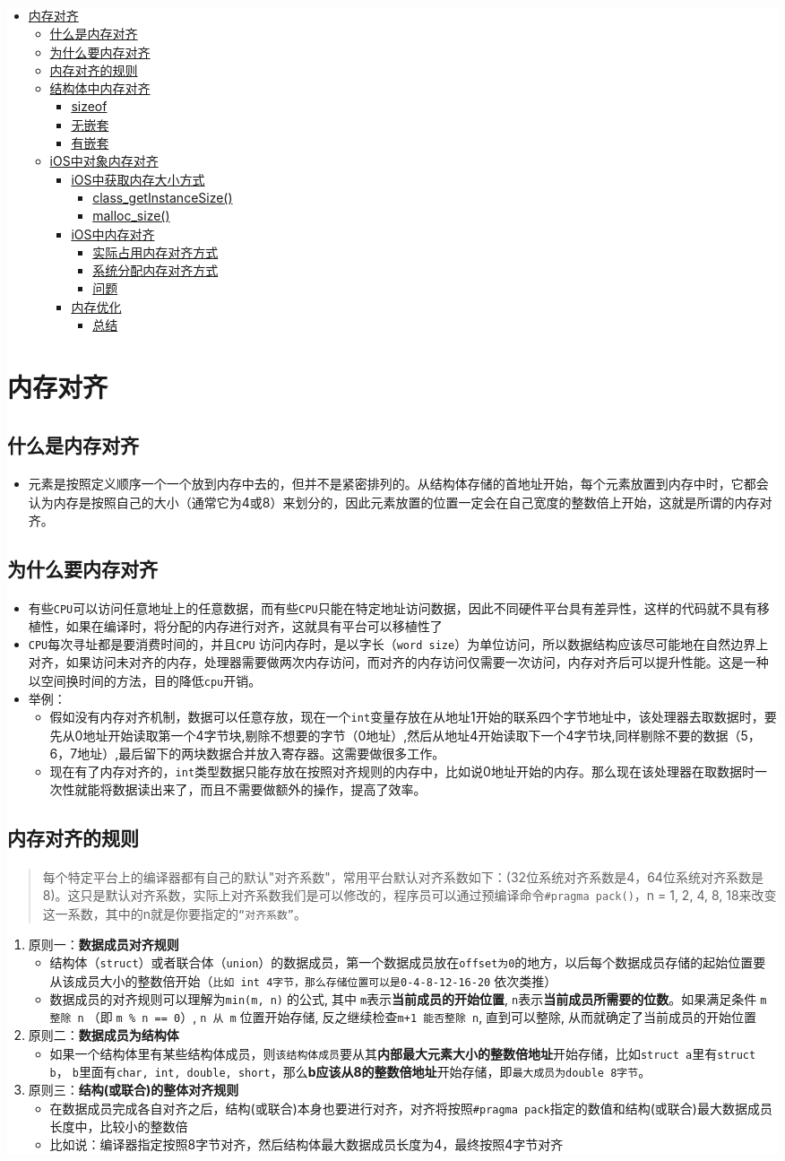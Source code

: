 - [内存对齐](#内存对齐)
  - [什么是内存对齐](#什么是内存对齐)
  - [为什么要内存对齐](#为什么要内存对齐)
  - [内存对齐的规则](#内存对齐的规则)
  - [结构体中内存对齐](#结构体中内存对齐)
    - [sizeof](#sizeof)
    - [无嵌套](#无嵌套)
    - [有嵌套](#有嵌套)
  - [iOS中对象内存对齐](#ios中对象内存对齐)
    - [iOS中获取内存大小方式](#ios中获取内存大小方式)
      - [class_getInstanceSize()](#class_getinstancesize)
      - [malloc_size()](#malloc_size)
    - [iOS中内存对齐](#ios中内存对齐)
      - [实际占用内存对齐方式](#实际占用内存对齐方式)
      - [系统分配内存对齐方式](#系统分配内存对齐方式)
      - [问题](#问题)
    - [内存优化](#内存优化)
      - [总结](#总结)
# 内存对齐

##  什么是内存对齐

- 元素是按照定义顺序一个一个放到内存中去的，但并不是紧密排列的。从结构体存储的首地址开始，每个元素放置到内存中时，它都会认为内存是按照自己的大小（通常它为4或8）来划分的，因此元素放置的位置一定会在自己宽度的整数倍上开始，这就是所谓的内存对齐。

##  为什么要内存对齐

- 有些`CPU`可以访问任意地址上的任意数据，而有些`CPU`只能在特定地址访问数据，因此不同硬件平台具有差异性，这样的代码就不具有移植性，如果在编译时，将分配的内存进行对齐，这就具有平台可以移植性了
- `CPU`每次寻址都是要消费时间的，并且`CPU` 访问内存时，是以字长（`word size`）为单位访问，所以数据结构应该尽可能地在自然边界上对齐，如果访问未对齐的内存，处理器需要做两次内存访问，而对齐的内存访问仅需要一次访问，内存对齐后可以提升性能。这是一种以空间换时间的方法，目的降低`cpu`开销。
- 举例：
  - 假如没有内存对齐机制，数据可以任意存放，现在一个`int`变量存放在从地址1开始的联系四个字节地址中，该处理器去取数据时，要先从0地址开始读取第一个4字节块,剔除不想要的字节（0地址）,然后从地址4开始读取下一个4字节块,同样剔除不要的数据（5，6，7地址）,最后留下的两块数据合并放入寄存器。这需要做很多工作。
  - 现在有了内存对齐的，`int`类型数据只能存放在按照对齐规则的内存中，比如说0地址开始的内存。那么现在该处理器在取数据时一次性就能将数据读出来了，而且不需要做额外的操作，提高了效率。

##  内存对齐的规则

> 每个特定平台上的编译器都有自己的默认"对齐系数"，常用平台默认对齐系数如下：(32位系统对齐系数是4，64位系统对齐系数是8)。这只是默认对齐系数，实际上对齐系数我们是可以修改的，程序员可以通过预编译命令`#pragma pack()`，n = 1, 2, 4, 8, 18来改变这一系数，其中的n就是你要指定的`“对齐系数”`。

1. 原则一：**数据成员对⻬规则**
   - 结构体（`struct`）或者联合体（`union`）的数据成员，第一个数据成员放在`offset为0`的地方，以后每个数据成员存储的起始位置要从该成员大小的整数倍开始（`比如 int 4字节，那么存储位置可以是0-4-8-12-16-20` 依次类推）
   - 数据成员的对齐规则可以理解为`min(m, n)` 的公式, 其中 `m`表示**当前成员的开始位置**, `n`表示**当前成员所需要的位数**。如果满足条件 `m 整除 n` （即 `m % n == 0`）,  `n 从 m` 位置开始存储, 反之继续检查`m+1 能否整除 n`, 直到可以整除, 从而就确定了当前成员的开始位置
2. 原则二：**数据成员为结构体**
   - 如果一个结构体里有某些结构体成员，则`该结构体成员`要从其**内部最大元素大小的整数倍地址**开始存储，比如`struct a`里有`struct b`， `b`里面有`char, int, double, short`，那么**b应该从8的整数倍地址**开始存储，即`最大成员为double 8字节`。
3. 原则三：**结构(或联合)的整体对齐规则**
   - 在数据成员完成各自对齐之后，结构(或联合)本身也要进行对齐，对齐将按照`#pragma pack`指定的数值和结构(或联合)最大数据成员长度中，比较小的整数倍
   - 比如说：编译器指定按照8字节对齐，然后结构体最大数据成员长度为4，最终按照4字节对齐
